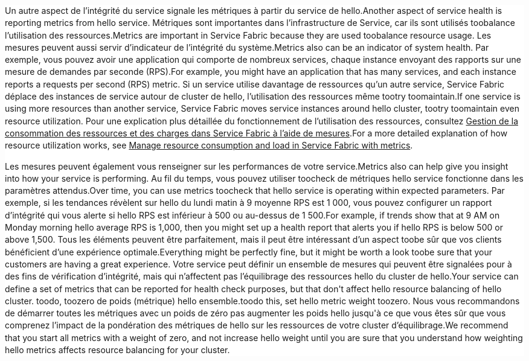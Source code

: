 <span data-ttu-id="5029b-131">Un autre aspect de l’intégrité du service signale les métriques à partir du service de hello.</span><span class="sxs-lookup"><span data-stu-id="5029b-131">Another aspect of service health is reporting metrics from hello service.</span></span> <span data-ttu-id="5029b-132">Métriques sont importantes dans l’infrastructure de Service, car ils sont utilisés toobalance l’utilisation des ressources.</span><span class="sxs-lookup"><span data-stu-id="5029b-132">Metrics are important in Service Fabric because they are used toobalance resource usage.</span></span> <span data-ttu-id="5029b-133">Les mesures peuvent aussi servir d’indicateur de l’intégrité du système.</span><span class="sxs-lookup"><span data-stu-id="5029b-133">Metrics also can be an indicator of system health.</span></span> <span data-ttu-id="5029b-134">Par exemple, vous pouvez avoir une application qui comporte de nombreux services, chaque instance envoyant des rapports sur une mesure de demandes par seconde (RPS).</span><span class="sxs-lookup"><span data-stu-id="5029b-134">For example, you might have an application that has many services, and each instance reports a requests per second (RPS) metric.</span></span> <span data-ttu-id="5029b-135">Si un service utilise davantage de ressources qu’un autre service, Service Fabric déplace des instances de service autour de cluster de hello, l’utilisation des ressources même tootry toomaintain.</span><span class="sxs-lookup"><span data-stu-id="5029b-135">If one service is using more resources than another service, Service Fabric moves service instances around hello cluster, tootry toomaintain even resource utilization.</span></span> <span data-ttu-id="5029b-136">Pour une explication plus détaillée du fonctionnement de l’utilisation des ressources, consultez [Gestion de la consommation des ressources et des charges dans Service Fabric à l’aide de mesures](service-fabric-cluster-resource-manager-metrics.md).</span><span class="sxs-lookup"><span data-stu-id="5029b-136">For a more detailed explanation of how resource utilization works, see [Manage resource consumption and load in Service Fabric with metrics](service-fabric-cluster-resource-manager-metrics.md).</span></span>

<span data-ttu-id="5029b-137">Les mesures peuvent également vous renseigner sur les performances de votre service.</span><span class="sxs-lookup"><span data-stu-id="5029b-137">Metrics also can help give you insight into how your service is performing.</span></span> <span data-ttu-id="5029b-138">Au fil du temps, vous pouvez utiliser toocheck de métriques hello service fonctionne dans les paramètres attendus.</span><span class="sxs-lookup"><span data-stu-id="5029b-138">Over time, you can use metrics toocheck that hello service is operating within expected parameters.</span></span> <span data-ttu-id="5029b-139">Par exemple, si les tendances révèlent sur hello du lundi matin à 9 moyenne RPS est 1 000, vous pouvez configurer un rapport d’intégrité qui vous alerte si hello RPS est inférieur à 500 ou au-dessus de 1 500.</span><span class="sxs-lookup"><span data-stu-id="5029b-139">For example, if trends show that at 9 AM on Monday morning hello average RPS is 1,000, then you might set up a health report that alerts you if hello RPS is below 500 or above 1,500.</span></span> <span data-ttu-id="5029b-140">Tous les éléments peuvent être parfaitement, mais il peut être intéressant d’un aspect toobe sûr que vos clients bénéficient d’une expérience optimale.</span><span class="sxs-lookup"><span data-stu-id="5029b-140">Everything might be perfectly fine, but it might be worth a look toobe sure that your customers are having a great experience.</span></span> <span data-ttu-id="5029b-141">Votre service peut définir un ensemble de mesures qui peuvent être signalées pour à des fins de vérification d’intégrité, mais qui n’affectent pas l’équilibrage des ressources hello du cluster de hello.</span><span class="sxs-lookup"><span data-stu-id="5029b-141">Your service can define a set of metrics that can be reported for health check purposes, but that don't affect hello resource balancing of hello cluster.</span></span> <span data-ttu-id="5029b-142">toodo, toozero de poids (métrique) hello ensemble.</span><span class="sxs-lookup"><span data-stu-id="5029b-142">toodo this, set hello metric weight toozero.</span></span> <span data-ttu-id="5029b-143">Nous vous recommandons de démarrer toutes les métriques avec un poids de zéro pas augmenter les poids hello jusqu'à ce que vous êtes sûr que vous comprenez l’impact de la pondération des métriques de hello sur les ressources de votre cluster d’équilibrage.</span><span class="sxs-lookup"><span data-stu-id="5029b-143">We recommend that you start all metrics with a weight of zero, and not increase hello weight  until you are sure that you understand how weighting hello metrics affects resource balancing for your cluster.</span></span>
